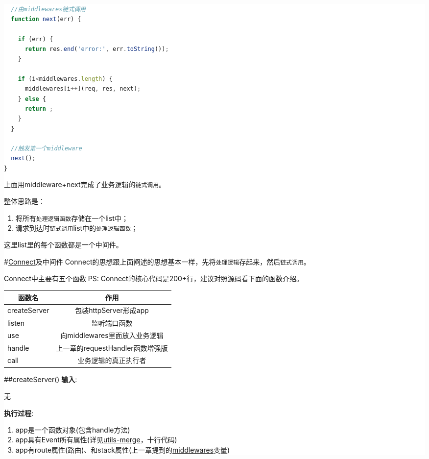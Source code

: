 ```js
  //由middlewares链式调用
  function next(err) {

    if (err) {
      return res.end('error:', err.toString());
    }

    if (i<middlewares.length) {
      middlewares[i++](req, res, next);
    } else {
      return ;
    }
  }

  //触发第一个middleware
  next();
}
```
上面用middleware+next完成了业务逻辑的`链式调用`。

整体思路是：

1. 将所有`处理逻辑函数`存储在一个list中；
2. 请求到达时`链式调用`list中的`处理逻辑函数`；

这里list里的每个函数都是一个中间件。

#[Connect](https://github.com/senchalabs/connect)及中间件
Connect的思想跟上面阐述的思想基本一样，先将`处理逻辑`存起来，然后`链式调用`。

Connect中主要有五个函数
PS: Connect的核心代码是200+行，建议对照<a href="https://github.com/senchalabs/connect/blob/master/index.js" target="_blank">源码</a>看下面的函数介绍。

|函数名         |作用                          |
| -------------|:----------------------------:|
|createServer  |包装httpServer形成app         |
|listen        |监听端口函数                   |
|use           |向middlewares里面放入业务逻辑   |
|handle        |上一章的requestHandler函数增强版|
|call          |业务逻辑的真正执行者            |

##createServer()
**输入**:

无

**执行过程**:

1. app是一个函数对象(包含handle方法)
2. app具有Event所有属性(详见[utils-merge](https://github.com/jaredhanson/utils-merge)，十行代码)
3. app有route属性(路由)、和stack属性(上一章提到的[middlewares](#middlewares)变量)
